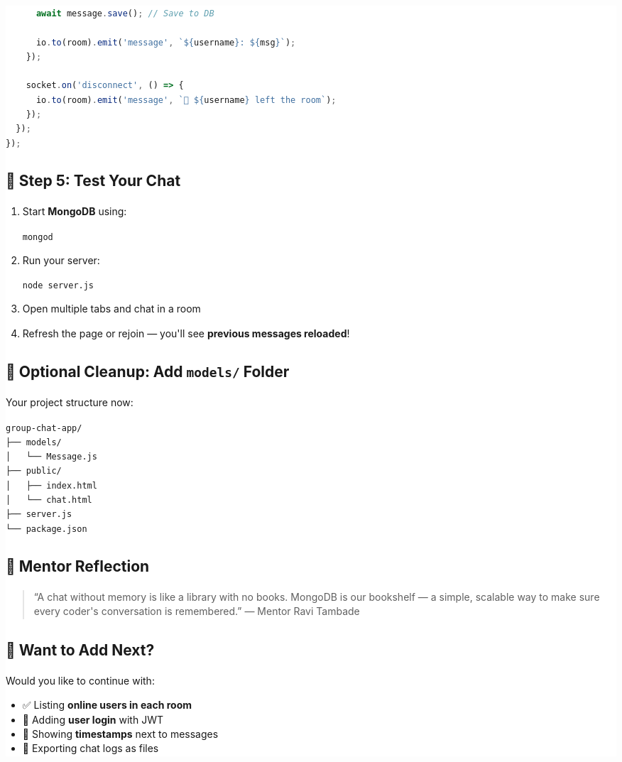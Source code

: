 ```js
      await message.save(); // Save to DB

      io.to(room).emit('message', `${username}: ${msg}`);
    });

    socket.on('disconnect', () => {
      io.to(room).emit('message', `🚪 ${username} left the room`);
    });
  });
});
```

## 🧪 Step 5: Test Your Chat

1. Start **MongoDB** using:

   ```bash
   mongod
   ```
2. Run your server:

   ```bash
   node server.js
   ```
3. Open multiple tabs and chat in a room
4. Refresh the page or rejoin — you'll see **previous messages reloaded**!

## 🧼 Optional Cleanup: Add `models/` Folder

Your project structure now:

```
group-chat-app/
├── models/
│   └── Message.js
├── public/
│   ├── index.html
│   └── chat.html
├── server.js
└── package.json
```

## 🧠 Mentor Reflection

> “A chat without memory is like a library with no books. MongoDB is our bookshelf — a simple, scalable way to make sure every coder's conversation is remembered.”
> — Mentor Ravi Tambade

## 🌟 Want to Add Next?

Would you like to continue with:

* ✅ Listing **online users in each room**
* 🔐 Adding **user login** with JWT
* 📅 Showing **timestamps** next to messages
* 🧾 Exporting chat logs as files
